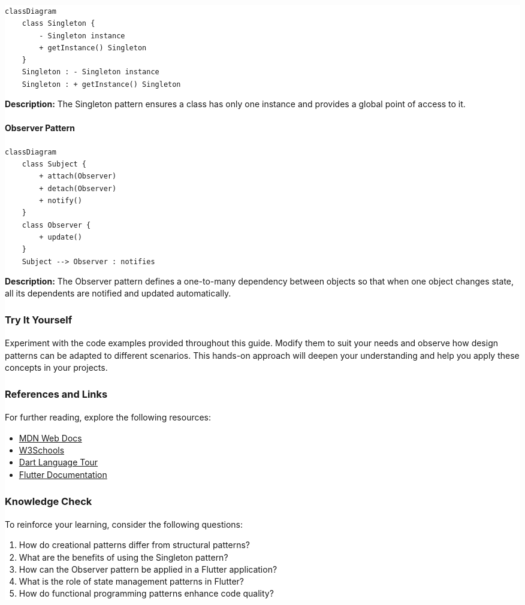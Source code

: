 ```mermaid
classDiagram
    class Singleton {
        - Singleton instance
        + getInstance() Singleton
    }
    Singleton : - Singleton instance
    Singleton : + getInstance() Singleton
```

**Description:** The Singleton pattern ensures a class has only one instance and provides a global point of access to it.

#### Observer Pattern

```mermaid
classDiagram
    class Subject {
        + attach(Observer)
        + detach(Observer)
        + notify()
    }
    class Observer {
        + update()
    }
    Subject --> Observer : notifies
```

**Description:** The Observer pattern defines a one-to-many dependency between objects so that when one object changes state, all its dependents are notified and updated automatically.

### Try It Yourself

Experiment with the code examples provided throughout this guide. Modify them to suit your needs and observe how design patterns can be adapted to different scenarios. This hands-on approach will deepen your understanding and help you apply these concepts in your projects.

### References and Links

For further reading, explore the following resources:

- [MDN Web Docs](https://developer.mozilla.org/)
- [W3Schools](https://www.w3schools.com/)
- [Dart Language Tour](https://dart.dev/guides/language/language-tour)
- [Flutter Documentation](https://flutter.dev/docs)

### Knowledge Check

To reinforce your learning, consider the following questions:

1. How do creational patterns differ from structural patterns?
2. What are the benefits of using the Singleton pattern?
3. How can the Observer pattern be applied in a Flutter application?
4. What is the role of state management patterns in Flutter?
5. How do functional programming patterns enhance code quality?
